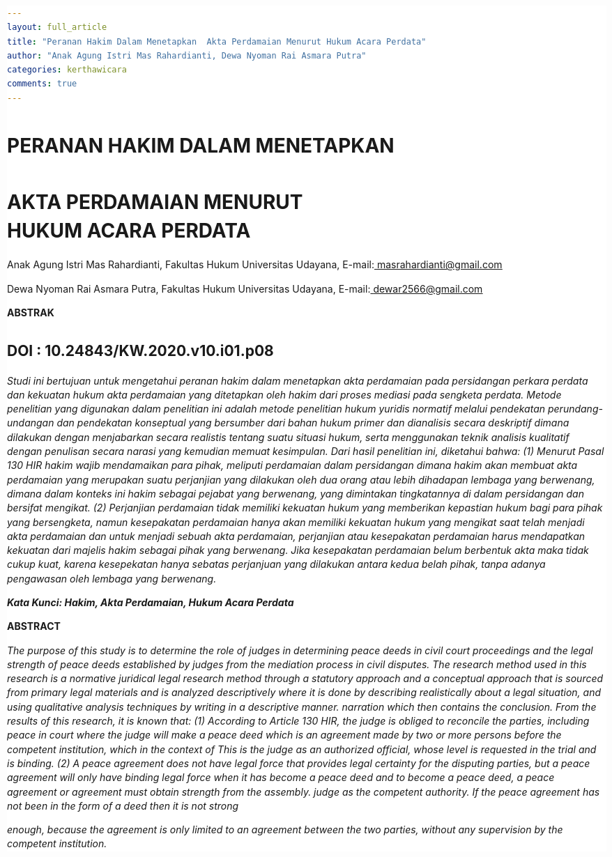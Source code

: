 ```yaml
---
layout: full_article
title: "Peranan Hakim Dalam Menetapkan  Akta Perdamaian Menurut Hukum Acara Perdata"
author: "Anak Agung Istri Mas Rahardianti, Dewa Nyoman Rai Asmara Putra"
categories: kerthawicara
comments: true
---
```


<a name="caption1"></a>
<h1><a name="bookmark0"></a><span class="font6" style="font-weight:bold;"><a name="bookmark1"></a>PERANAN HAKIM DALAM MENETAPKAN</span><br><br><span class="font6" style="font-weight:bold;"><a name="bookmark2"></a>AKTA PERDAMAIAN MENURUT</span><br><span class="font6" style="font-weight:bold;"><a name="bookmark3"></a>HUKUM ACARA PERDATA</span></h1>
<p><span class="font5">Anak Agung Istri Mas Rahardianti, Fakultas Hukum Universitas Udayana, E-mail:</span><a href="mailto:masrahardianti@gmail.com"><span class="font5"> </span><span class="font4" style="text-decoration:underline;">masrahardianti@gmail.com</span></a></p>
<p><span class="font5">Dewa Nyoman Rai Asmara Putra, Fakultas Hukum Universitas Udayana, E-mail:</span><a href="mailto:dewar2566@gmail.com"><span class="font5"> </span><span class="font5" style="text-decoration:underline;">dewar2566@gmail.com</span></a></p>
<p><span class="font2" style="font-weight:bold;">ABSTRAK</span></p>
<h2><a name="bookmark4"></a><span class="font2" style="font-weight:bold;"><a name="bookmark5"></a>DOI : </span><span class="font0" style="font-weight:bold;">10.24843/KW.2020.v10.i01.p08</span></h2>
<p><span class="font1" style="font-style:italic;">Studi ini bertujuan untuk mengetahui peranan hakim dalam menetapkan akta perdamaian pada persidangan perkara perdata dan kekuatan hukum akta perdamaian yang ditetapkan oleh hakim dari proses mediasi pada sengketa perdata. Metode penelitian yang digunakan dalam penelitian ini adalah metode penelitian hukum yuridis normatif melalui pendekatan perundang-undangan dan pendekatan konseptual yang bersumber dari bahan hukum primer dan dianalisis secara deskriptif dimana dilakukan dengan menjabarkan secara realistis tentang suatu situasi hukum, serta menggunakan teknik analisis kualitatif dengan penulisan secara narasi yang kemudian memuat kesimpulan. Dari hasil penelitian ini, diketahui bahwa: (1) Menurut Pasal 130 HIR hakim wajib mendamaikan para pihak, meliputi perdamaian dalam persidangan dimana hakim akan membuat akta perdamaian yang merupakan suatu perjanjian yang dilakukan oleh dua orang atau lebih dihadapan lembaga yang berwenang, dimana dalam konteks ini hakim sebagai pejabat yang berwenang, yang dimintakan tingkatannya di dalam persidangan dan bersifat mengikat. (2) Perjanjian perdamaian tidak memiliki kekuatan hukum yang memberikan kepastian hukum bagi para pihak yang bersengketa, namun kesepakatan perdamaian hanya akan memiliki kekuatan hukum yang mengikat saat telah menjadi akta perdamaian dan untuk menjadi sebuah akta perdamaian, perjanjian atau kesepakatan perdamaian harus mendapatkan kekuatan dari majelis hakim sebagai pihak yang berwenang. Jika kesepakatan perdamaian belum berbentuk akta maka tidak cukup kuat, karena kesepekatan hanya sebatas perjanjuan yang dilakukan antara kedua belah pihak, tanpa adanya pengawasan oleh lembaga yang berwenang.</span></p>
<p><span class="font2" style="font-weight:bold;font-style:italic;">Kata Kunci: Hakim, Akta Perdamaian, Hukum Acara Perdata</span></p>
<p><span class="font2" style="font-weight:bold;">ABSTRACT</span></p>
<p><span class="font1" style="font-style:italic;">The purpose of this study is to determine the role of judges in determining peace deeds in civil court proceedings and the legal strength of peace deeds established by judges from the mediation process in civil disputes. The research method used in this research is a normative juridical legal research method through a statutory approach and a conceptual approach that is sourced from primary legal materials and is analyzed descriptively where it is done by describing realistically about a legal situation, and using qualitative analysis techniques by writing in a descriptive manner. narration which then contains the conclusion. From the results of this research, it is known that: (1) According to Article 130 HIR, the judge is obliged to reconcile the parties, including peace in court where the judge will make a peace deed which is an agreement made by two or more persons before the competent institution, which in the context of This is the judge as an authorized official, whose level is requested in the trial and is binding. (2) A peace agreement does not have legal force that provides legal certainty for the disputing parties, but a peace agreement will only have binding legal force when it has become a peace deed and to become a peace deed, a peace agreement or agreement must obtain strength from the assembly. judge as the competent authority. If the peace agreement has not been in the form of a deed then it is not strong</span></p>
<p><span class="font1" style="font-style:italic;">enough, because the agreement is only limited to an agreement between the two parties, without any supervision by the competent institution.</span></p>